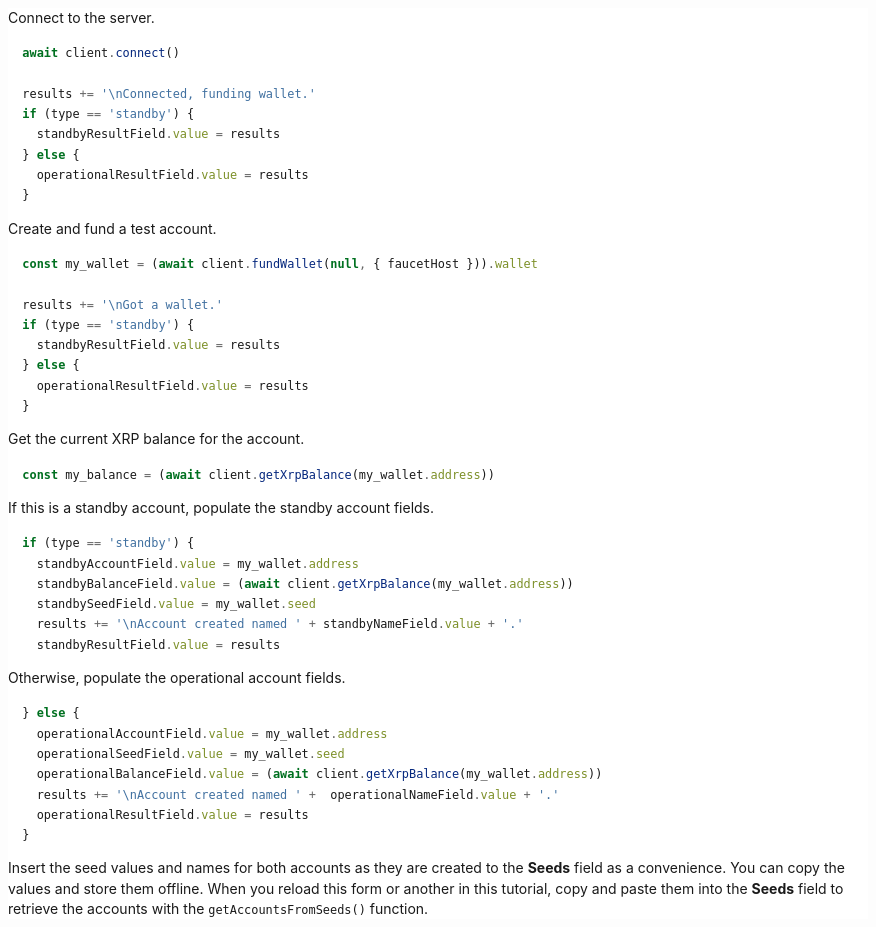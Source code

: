 Connect to the server.

```javascript
  await client.connect()
        
  results += '\nConnected, funding wallet.'
  if (type == 'standby') {
    standbyResultField.value = results
  } else {
    operationalResultField.value = results
  }

```

Create and fund a test account.

```javascript
  const my_wallet = (await client.fundWallet(null, { faucetHost })).wallet
        
  results += '\nGot a wallet.'
  if (type == 'standby') {
    standbyResultField.value = results
  } else {
    operationalResultField.value = results
  }       
```

Get the current XRP balance for the account.

```javascript
  const my_balance = (await client.getXrpBalance(my_wallet.address))  
```

If this is a standby account, populate the standby account fields.

```javascript
  if (type == 'standby') {
    standbyAccountField.value = my_wallet.address
    standbyBalanceField.value = (await client.getXrpBalance(my_wallet.address))
    standbySeedField.value = my_wallet.seed
    results += '\nAccount created named ' + standbyNameField.value + '.'
    standbyResultField.value = results
```

Otherwise, populate the operational account fields.

```javascript
  } else {
    operationalAccountField.value = my_wallet.address
    operationalSeedField.value = my_wallet.seed
    operationalBalanceField.value = (await client.getXrpBalance(my_wallet.address))
    results += '\nAccount created named ' +  operationalNameField.value + '.'
    operationalResultField.value = results
  }
```

Insert the seed values and names for both accounts as they are created to the **Seeds** field as a convenience. You can copy the values and store them offline. When you reload this form or another in this tutorial, copy and paste them into the **Seeds** field to retrieve the accounts with the `getAccountsFromSeeds()` function.
